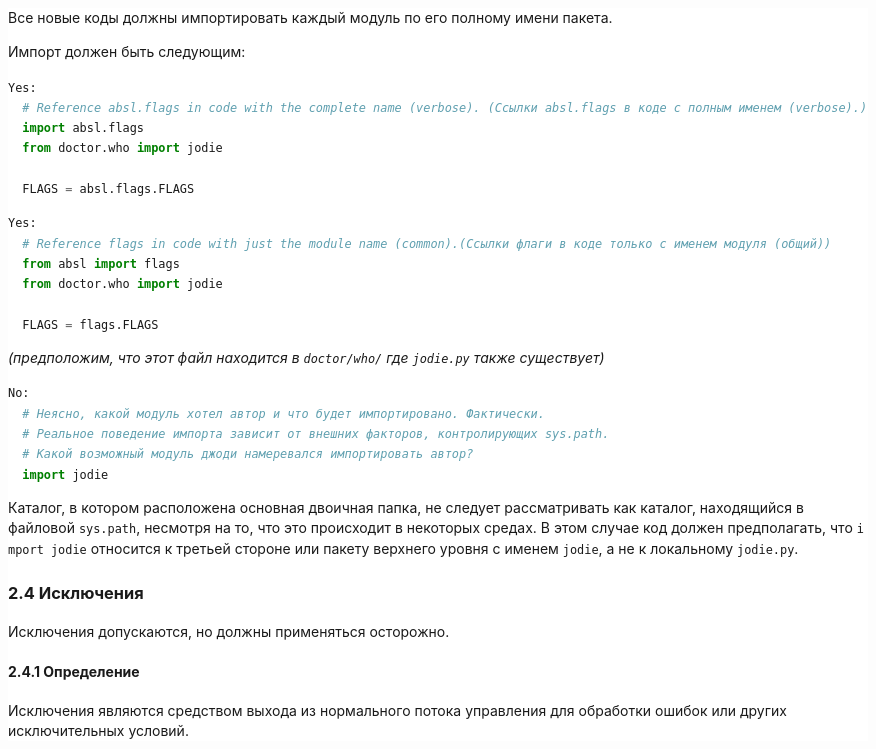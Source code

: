 Все новые коды должны импортировать каждый модуль по его полному имени пакета.

Импорт должен быть следующим:

```python
Yes:
  # Reference absl.flags in code with the complete name (verbose). (Ссылки absl.flags в коде с полным именем (verbose).)
  import absl.flags
  from doctor.who import jodie

  FLAGS = absl.flags.FLAGS
```

```python
Yes:
  # Reference flags in code with just the module name (common).(Ссылки флаги в коде только с именем модуля (общий))
  from absl import flags
  from doctor.who import jodie

  FLAGS = flags.FLAGS
```

_(предположим, что этот файл находится в `doctor/who/` где `jodie.py` также существует)_

```python
No:
  # Неясно, какой модуль хотел автор и что будет импортировано. Фактически.  
  # Реальное поведение импорта зависит от внешних факторов, контролирующих sys.path.
  # Какой возможный модуль джоди намеревался импортировать автор?
  import jodie
```

Каталог, в котором расположена основная двоичная папка, не следует рассматривать как каталог,
находящийся в файловой `sys.path`, несмотря на то, что это происходит в некоторых средах.
В этом случае код должен предполагать, что `import jodie` относится к третьей стороне или 
пакету верхнего уровня с именем `jodie`, а не к локальному `jodie.py`.


<a id="s2.4-exceptions"></a>
<a id="24-exceptions"></a>

<a id="exceptions"></a>
### 2.4 Исключения 

Исключения допускаются, но должны применяться осторожно.

<a id="s2.4.1-definition"></a>
<a id="241-definition"></a>

<a id="exceptions-definition"></a>
#### 2.4.1 Определение 

Исключения являются средством выхода из нормального потока управления 
для обработки ошибок или других исключительных условий.
